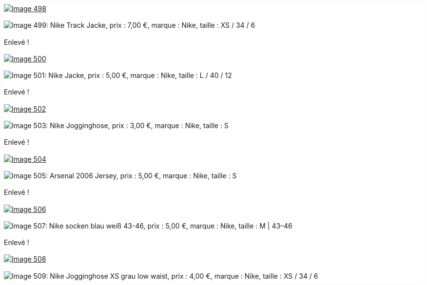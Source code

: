 [](https://www.vinted.fr/items/5510277236-zwei-trainingsshirts-von-nike-gr-140?referrer=catalog "zwei Trainingsshirts von Nike Gr. 140, prix : 5,00 €, marque : Nike, taille : 10 ans / 140 cm")

[![Image 498](https://images1.vinted.net/t/03_01773_ddWxa1wSe9AzZDz4zs4vGiBG/50x50/1711796761.jpeg?s=918e27ee4a37aacbd37453111855a9f871933b79)](https://www.vinted.fr/member/99805698-avviiiii)

![Image 499: Nike Track Jacke, prix : 7,00 €, marque : Nike, taille : XS / 34 / 6](https://images1.vinted.net/t/04_017f7_p1v4VRsJuf6Pwwht9RgUMQLP/310x430/1733746488.jpeg?s=9354d4ad7833cc82b5166b6b46e3ac9aa904d4b5)

Enlevé !

[](https://www.vinted.fr/items/5504926232-nike-track-jacke?referrer=catalog "Nike Track Jacke, prix : 7,00 €, marque : Nike, taille : XS / 34 / 6")

[![Image 500](https://images1.vinted.net/t/04_01907_tNBhgNAqQ8ZVzcpuhc3pmxYS/50x50/1733834644.jpeg?s=7b0e12078d403727ec9b6614fb5b95805035f308)](https://www.vinted.fr/member/246146165-angeli48)

![Image 501: Nike Jacke, prix : 5,00 €, marque : Nike, taille : L / 40 / 12](https://images1.vinted.net/t/03_024e6_tSG19Q99Ngvusi6QBug1eLXL/310x430/1733835345.jpeg?s=206b4cd9046264e5f5ccf4f343e2dbf6c5855b65)

Enlevé !

[](https://www.vinted.fr/items/5509528292-nike-jacke?referrer=catalog "Nike Jacke, prix : 5,00 €, marque : Nike, taille : L / 40 / 12")

[![Image 502](https://images1.vinted.net/t/01_000e2_A9BZPvqJvwy35YYMAVafuvBz/50x50/1729535979.jpeg?s=db14aa385ca3335c3a0daad2014dbfbca65f0271)](https://www.vinted.fr/member/178936578-jillk)

![Image 503: Nike Jogginghose, prix : 3,00 €, marque : Nike, taille : S](https://images1.vinted.net/t/04_0180d_rPoVKsfMqtcfeu2BXwk4r5PS/310x430/1733769131.jpeg?s=fd10d22dbdde68cc1b9f7cde86397296b42c903b)

Enlevé !

[](https://www.vinted.fr/items/5506892157-nike-jogginghose?referrer=catalog "Nike Jogginghose, prix : 3,00 €, marque : Nike, taille : S")

[![Image 504](https://images1.vinted.net/t/02_01171_xRnzfAJSub6iBZGY2tpnXmuS/50x50/1731626770.jpeg?s=fdaf1b7d25f25eb261b6bdc0c6a55bf4b4e097c3)](https://www.vinted.fr/member/206646173-adnuniijinx)

![Image 505: Arsenal 2006 Jersey, prix : 5,00 €, marque : Nike, taille : S](https://images1.vinted.net/t/04_012d1_g9tZFqrgq9ziVv3xJ9YoRUEj/310x430/1733794511.jpeg?s=5f30aec6ebc69d92f0f14e75526538be40800810)

Enlevé !

[](https://www.vinted.fr/items/5508104613-arsenal-2006-jersey?referrer=catalog "Arsenal 2006 Jersey, prix : 5,00 €, marque : Nike, taille : S")

[![Image 506](https://images1.vinted.net/t/03_01175_WuFsu41wrMvaGrmhRwLrELmN/50x50/1733681621.jpeg?s=33a01bca966969aceb87f49487356947750b15d2)](https://www.vinted.fr/member/61878946-eurus77)

![Image 507: Nike socken blau weiß 43-46, prix : 5,00 €, marque : Nike, taille : M | 43–46](https://images1.vinted.net/t/04_016a8_aSvPGzs3UE7Pcg6Zb1xXZnWg/310x430/1733681858.jpeg?s=038fbae3fbe54a0b8e9e49fa60c75eabd30290cb)

Enlevé !

[](https://www.vinted.fr/items/5502231527-nike-socken-blau-weiss-43-46?referrer=catalog "Nike socken blau weiß 43-46, prix : 5,00 €, marque : Nike, taille : M | 43–46")

[![Image 508](https://images1.vinted.net/t/03_01cab_1RKVJ4ZBgd8WnFrPsg3gKWBz/50x50/1622684092.jpeg?s=c3057e9e251113eed0fb32583f9df268b2c4c12f)](https://www.vinted.fr/member/62017340-schnirkelschneck)

![Image 509: Nike Jogginghose XS grau low waist, prix : 4,00 €, marque : Nike, taille : XS / 34 / 6](https://images1.vinted.net/t/04_00fdf_V24RMQgKa5KaceYCBAyqk7WW/310x430/1733763628.jpeg?s=aef2e4a31de5e14002652ca40e30388592254bad)
